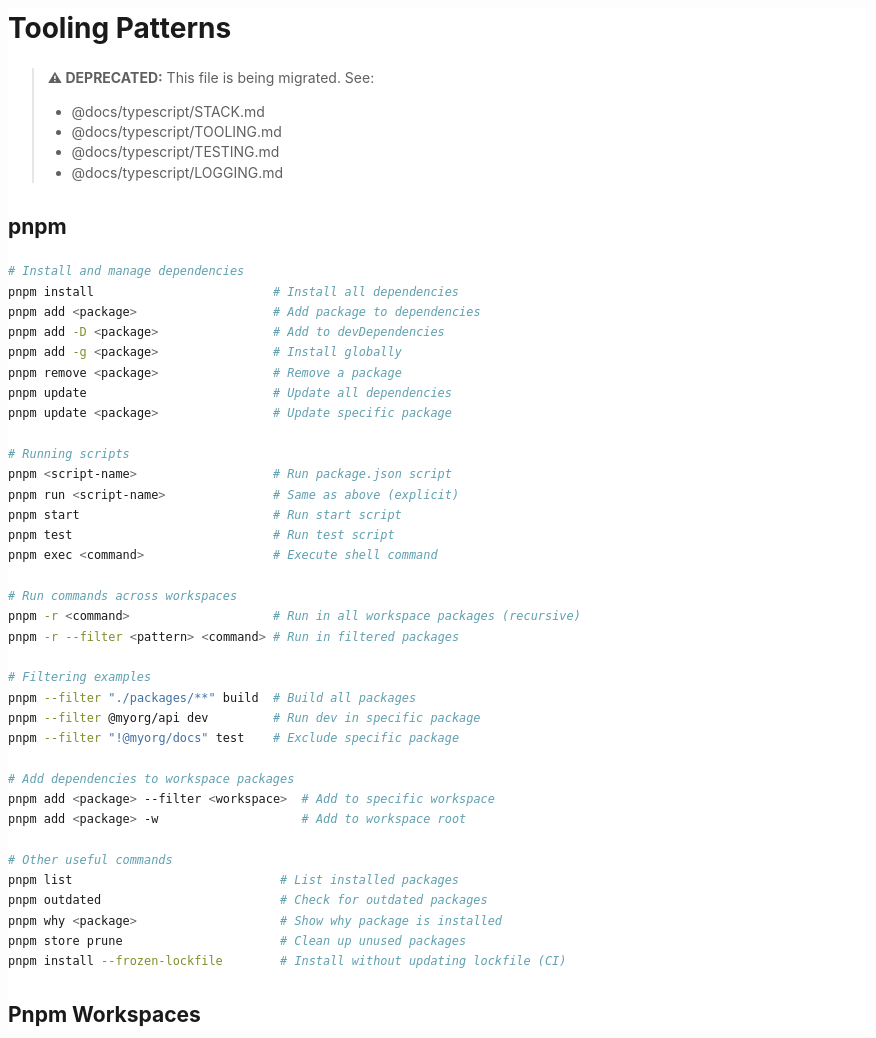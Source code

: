 # Tooling Patterns

> **⚠️ DEPRECATED:** This file is being migrated. See:
> - @docs/typescript/STACK.md
> - @docs/typescript/TOOLING.md
> - @docs/typescript/TESTING.md
> - @docs/typescript/LOGGING.md

## pnpm

```bash
# Install and manage dependencies
pnpm install                         # Install all dependencies
pnpm add <package>                   # Add package to dependencies
pnpm add -D <package>                # Add to devDependencies
pnpm add -g <package>                # Install globally
pnpm remove <package>                # Remove a package
pnpm update                          # Update all dependencies
pnpm update <package>                # Update specific package

# Running scripts
pnpm <script-name>                   # Run package.json script
pnpm run <script-name>               # Same as above (explicit)
pnpm start                           # Run start script
pnpm test                            # Run test script
pnpm exec <command>                  # Execute shell command

# Run commands across workspaces
pnpm -r <command>                    # Run in all workspace packages (recursive)
pnpm -r --filter <pattern> <command> # Run in filtered packages

# Filtering examples
pnpm --filter "./packages/**" build  # Build all packages
pnpm --filter @myorg/api dev         # Run dev in specific package
pnpm --filter "!@myorg/docs" test    # Exclude specific package

# Add dependencies to workspace packages
pnpm add <package> --filter <workspace>  # Add to specific workspace
pnpm add <package> -w                    # Add to workspace root

# Other useful commands
pnpm list                             # List installed packages
pnpm outdated                         # Check for outdated packages
pnpm why <package>                    # Show why package is installed
pnpm store prune                      # Clean up unused packages
pnpm install --frozen-lockfile        # Install without updating lockfile (CI)
```

## Pnpm Workspaces

